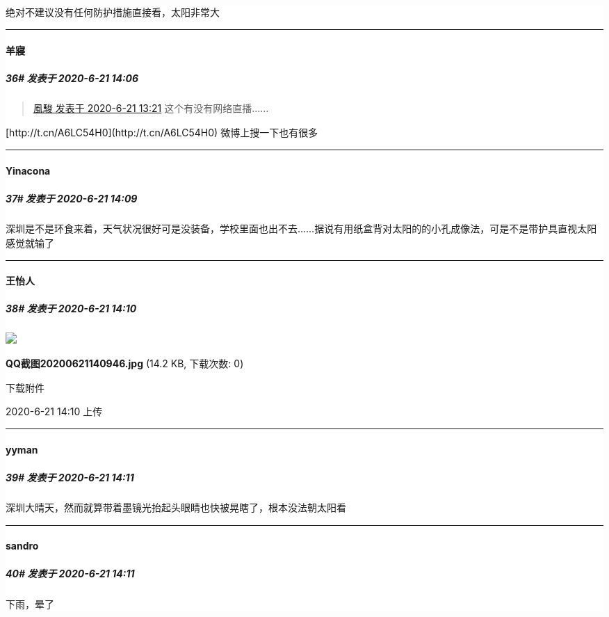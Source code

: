 
绝对不建议没有任何防护措施直接看，太阳非常大


-----

####  羊寢  
##### 36#       发表于 2020-6-21 14:06


<blockquote><a href="httphttps://bbs.saraba1st.com/2b/forum.php?mod=redirect&amp;goto=findpost&amp;pid=47888873&amp;ptid=1943080" target="_blank">風駿 发表于 2020-6-21 13:21</a>
这个有没有网络直播……</blockquote>
[http://t.cn/A6LC54H0](http://t.cn/A6LC54H0)
微博上搜一下也有很多


-----

####  Yinacona  
##### 37#       发表于 2020-6-21 14:09


深圳是不是环食来着，天气状况很好可是没装备，学校里面也出不去……据说有用纸盒背对太阳的的小孔成像法，可是不是带护具直视太阳感觉就输了


-----

####  王怡人  
##### 38#       发表于 2020-6-21 14:10


<img src="https://img.saraba1st.com/forum/202006/21/141005fg2uc2do4os4oes0.jpg" referrerpolicy="no-referrer">


<strong>QQ截图20200621140946.jpg</strong> (14.2 KB, 下载次数: 0)

下载附件

2020-6-21 14:10 上传


-----

####  yyman  
##### 39#       发表于 2020-6-21 14:11


 深圳大晴天，然而就算带着墨镜光抬起头眼睛也快被晃瞎了，根本没法朝太阳看


-----

####  sandro  
##### 40#       发表于 2020-6-21 14:11


下雨，晕了

